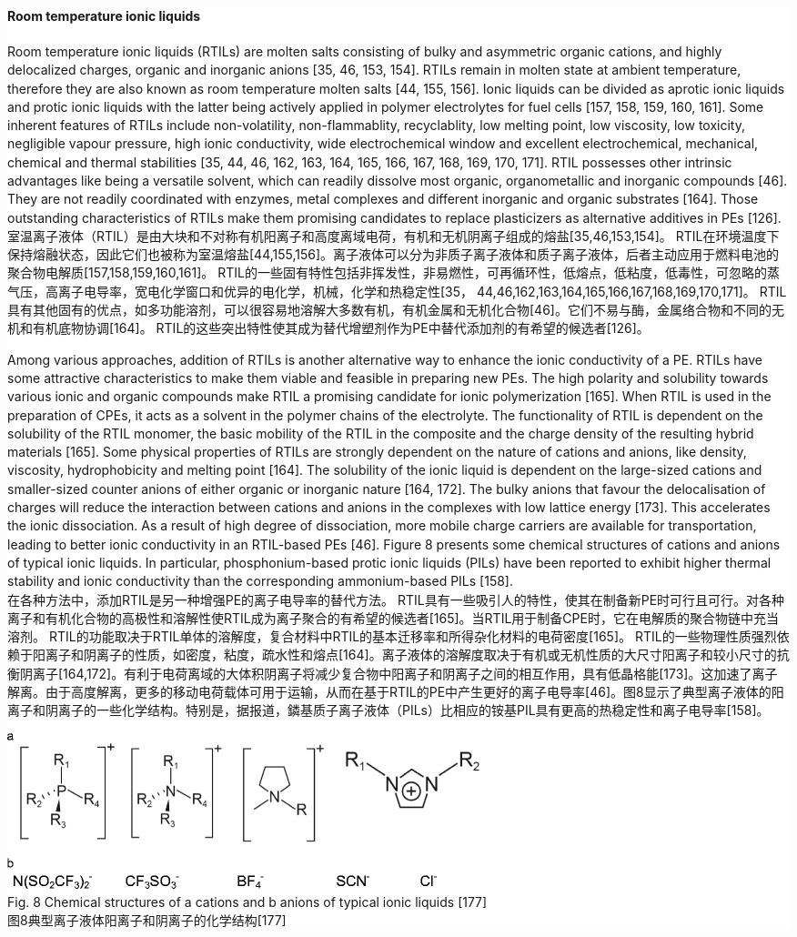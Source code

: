 #### Room temperature ionic liquids
Room temperature ionic liquids (RTILs) are molten salts consisting of bulky and asymmetric organic cations, and highly delocalized charges, organic and inorganic anions [35, 46, 153, 154]. RTILs remain in molten state at ambient temperature, therefore they are also known as room temperature molten salts [44, 155, 156]. Ionic liquids can be divided as aprotic ionic liquids and protic ionic liquids with the latter being actively applied in polymer electrolytes for fuel cells [157, 158, 159, 160, 161]. Some inherent features of RTILs include non-volatility, non-flammablity, recyclablity, low melting point, low viscosity, low toxicity, negligible vapour pressure, high ionic conductivity, wide electrochemical window and excellent electrochemical, mechanical, chemical and thermal stabilities [35, 44, 46, 162, 163, 164, 165, 166, 167, 168, 169, 170, 171]. RTIL possesses other intrinsic advantages like being a versatile solvent, which can readily dissolve most organic, organometallic and inorganic compounds [46]. They are not readily coordinated with enzymes, metal complexes and different inorganic and organic substrates [164]. Those outstanding characteristics of RTILs make them promising candidates to replace plasticizers as alternative additives in PEs [126].  
室温离子液体（RTIL）是由大块和不对称有机阳离子和高度离域电荷，有机和无机阴离子组成的熔盐[35,46,153,154]。 RTIL在环境温度下保持熔融状态，因此它们也被称为室温熔盐[44,155,156]。离子液体可以分为非质子离子液体和质子离子液体，后者主动应用于燃料电池的聚合物电解质[157,158,159,160,161]。 RTIL的一些固有特性包括非挥发性，非易燃性，可再循环性，低熔点，低粘度，低毒性，可忽略的蒸气压，高离子电导率，宽电化学窗口和优异的电化学，机械，化学和热稳定性[35， 44,46,162,163,164,165,166,167,168,169,170,171]。 RTIL具有其他固有的优点，如多功能溶剂，可以很容易地溶解大多数有机，有机金属和无机化合物[46]。它们不易与酶，金属络合物和不同的无机和有机底物协调[164]。 RTIL的这些突出特性使其成为替代增塑剂作为PE中替代添加剂的有希望的候选者[126]。

Among various approaches, addition of RTILs is another alternative way to enhance the ionic conductivity of a PE. RTILs have some attractive characteristics to make them viable and feasible in preparing new PEs. The high polarity and solubility towards various ionic and organic compounds make RTIL a promising candidate for ionic polymerization [165]. When RTIL is used in the preparation of CPEs, it acts as a solvent in the polymer chains of the electrolyte. The functionality of RTIL is dependent on the solubility of the RTIL monomer, the basic mobility of the RTIL in the composite and the charge density of the resulting hybrid materials [165]. Some physical properties of RTILs are strongly dependent on the nature of cations and anions, like density, viscosity, hydrophobicity and melting point [164]. The solubility of the ionic liquid is dependent on the large-sized cations and smaller-sized counter anions of either organic or inorganic nature [164, 172]. The bulky anions that favour the delocalisation of charges will reduce the interaction between cations and anions in the complexes with low lattice energy [173]. This accelerates the ionic dissociation. As a result of high degree of dissociation, more mobile charge carriers are available for transportation, leading to better ionic conductivity in an RTIL-based PEs [46]. Figure 8 presents some chemical structures of cations and anions of typical ionic liquids. In particular, phosphonium-based protic ionic liquids (PILs) have been reported to exhibit higher thermal stability and ionic conductivity than the corresponding ammonium-based PILs [158].  
在各种方法中，添加RTIL是另一种增强PE的离子电导率的替代方法。 RTIL具有一些吸引人的特性，使其在制备新PE时可行且可行。对各种离子和有机化合物的高极性和溶解性使RTIL成为离子聚合的有希望的候选者[165]。当RTIL用于制备CPE时，它在电解质的聚合物链中充当溶剂。 RTIL的功能取决于RTIL单体的溶解度，复合材料中RTIL的基本迁移率和所得杂化材料的电荷密度[165]。 RTIL的一些物理性质强烈依赖于阳离子和阴离子的性质，如密度，粘度，疏水性和熔点[164]。离子液体的溶解度取决于有机或无机性质的大尺寸阳离子和较小尺寸的抗衡阴离子[164,172]。有利于电荷离域的大体积阴离子将减少复合物中阳离子和阴离子之间的相互作用，具有低晶格能[173]。这加速了离子解离。由于高度解离，更多的移动电荷载体可用于运输，从而在基于RTIL的PE中产生更好的离子电导率[46]。图8显示了典型离子液体的阳离子和阴离子的一些化学结构。特别是，据报道，鏻基质子离子液体（PILs）比相应的铵基PIL具有更高的热稳定性和离子电导率[158]。


![11581_2016_1756_Fig8_HTML.gif](imgs/11581_2016_1756_Fig8_HTML.gif)  
Fig. 8 Chemical structures of a cations and b anions of typical ionic liquids [177]  
图8典型离子液体阳离子和阴离子的化学结构[177]
